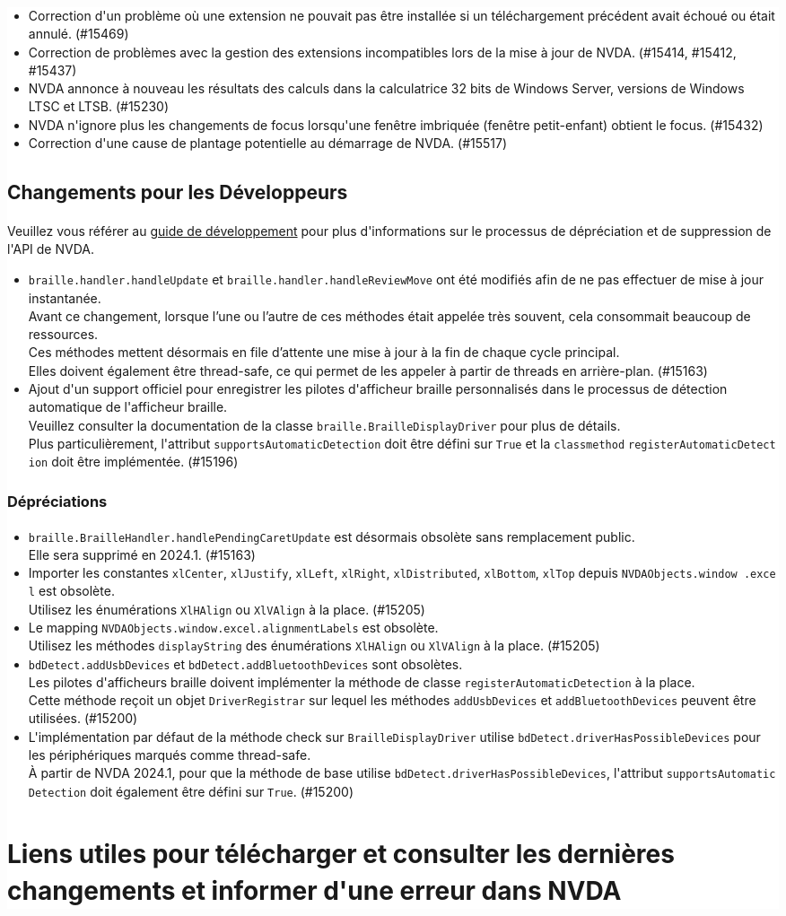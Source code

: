   - Correction d'un problème où une extension ne pouvait pas être installée si un téléchargement précédent avait échoué ou était annulé. (#15469)
  - Correction de problèmes avec la gestion des extensions incompatibles lors de la mise à jour de NVDA. (#15414, #15412, #15437)
- NVDA annonce à nouveau les résultats des calculs dans la calculatrice 32 bits de Windows Server, versions de Windows LTSC et LTSB. (#15230)
- NVDA n'ignore plus les changements de focus lorsqu'une fenêtre imbriquée (fenêtre petit-enfant) obtient le focus. (#15432)
- Correction d'une cause de plantage potentielle au démarrage de NVDA. (#15517)

## Changements pour les Développeurs
Veuillez vous référer au [guide de développement](https://www.nvaccess.org/files/nvda/documentation/developerGuide.html#API) pour plus d'informations sur le processus de dépréciation et de suppression de l'API de NVDA.    
- ``braille.handler.handleUpdate`` et ``braille.handler.handleReviewMove`` ont été modifiés afin de ne pas effectuer de mise à jour instantanée.    
Avant ce changement, lorsque l’une ou l’autre de ces méthodes était appelée très souvent, cela consommait beaucoup de ressources.    
Ces méthodes mettent désormais en file d’attente une mise à jour à la fin de chaque cycle principal.    
Elles doivent également être thread-safe, ce qui permet de les appeler à partir de threads en arrière-plan. (#15163)    
- Ajout d'un support officiel pour enregistrer les pilotes d'afficheur braille personnalisés dans le processus de détection automatique de l'afficheur braille.    
Veuillez consulter la documentation de la classe ``braille.BrailleDisplayDriver`` pour plus de détails.    
Plus particulièrement, l'attribut ``supportsAutomaticDetection`` doit être défini sur ``True`` et la ``classmethod`` ``registerAutomaticDetection`` doit être implémentée. (#15196)    

### Dépréciations
- ``braille.BrailleHandler.handlePendingCaretUpdate`` est désormais obsolète sans remplacement public.    
Elle sera supprimé en 2024.1. (#15163)
- Importer les constantes ``xlCenter``, ``xlJustify``, ``xlLeft``, ``xlRight``, ``xlDistributed``, ``xlBottom``, ``xlTop`` depuis ``NVDAObjects.window .excel`` est obsolète.    
Utilisez les énumérations ``XlHAlign`` ou ``XlVAlign`` à la place. (#15205)    
- Le mapping ``NVDAObjects.window.excel.alignmentLabels`` est obsolète.    
Utilisez les méthodes ``displayString`` des énumérations ``XlHAlign`` ou ``XlVAlign`` à la place. (#15205)    
- ``bdDetect.addUsbDevices`` et ``bdDetect.addBluetoothDevices`` sont obsolètes.    
Les pilotes d'afficheurs braille doivent implémenter la méthode de classe ``registerAutomaticDetection`` à la place.    
Cette méthode reçoit un objet ``DriverRegistrar`` sur lequel les méthodes ``addUsbDevices`` et ``addBluetoothDevices`` peuvent être utilisées. (#15200)    
- L'implémentation par défaut de la méthode check sur ``BrailleDisplayDriver`` utilise ``bdDetect.driverHasPossibleDevices`` pour les périphériques marqués comme thread-safe.    
À partir de NVDA 2024.1, pour que la méthode de base utilise ``bdDetect.driverHasPossibleDevices``, l'attribut ``supportsAutomaticDetection`` doit également être défini sur ``True``. (#15200)    

# Liens utiles pour télécharger et consulter les dernières changements et informer d'une erreur dans NVDA
